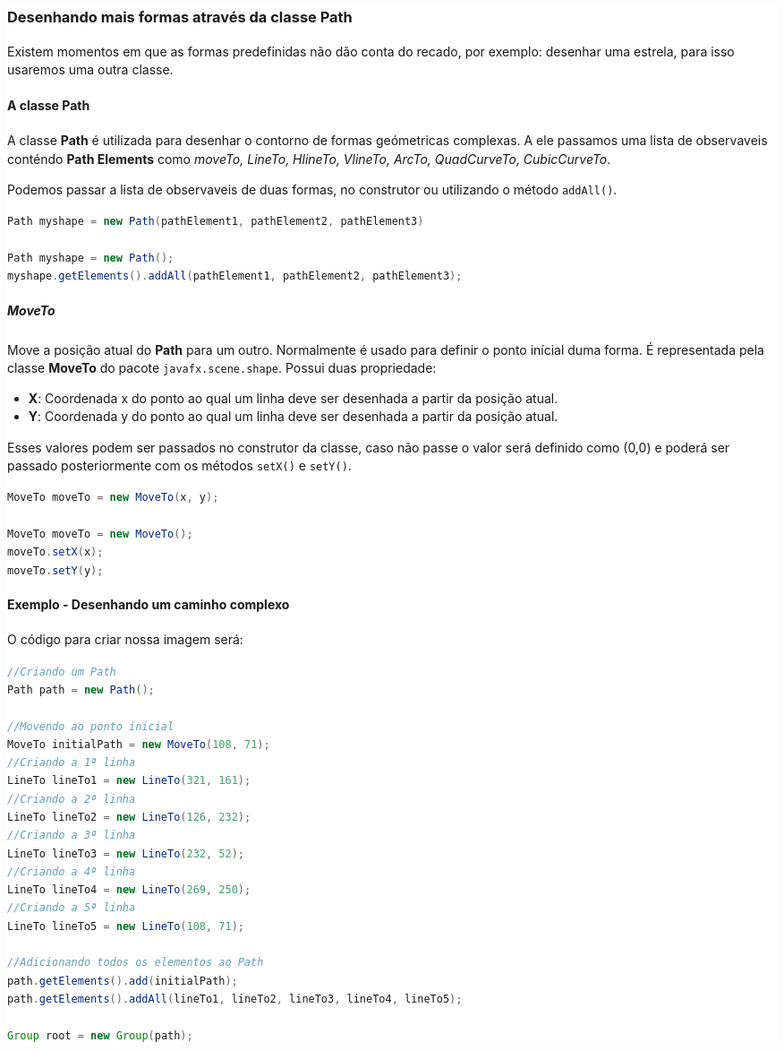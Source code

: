 ### Desenhando mais formas através da classe Path

Existem momentos em que as formas predefinidas não dão conta do recado, por exemplo: desenhar uma estrela, para isso usaremos uma outra classe.

#### A classe Path

A classe **Path** é utilizada para desenhar o contorno de formas geómetricas complexas. A ele passamos uma lista de observaveis conténdo **Path Elements** como *moveTo, LineTo, HlineTo, VlineTo, ArcTo, QuadCurveTo, CubicCurveTo*.

Podemos passar a lista de observaveis de duas formas, no construtor ou utilizando o método `addAll()`.

```java
Path myshape = new Path(pathElement1, pathElement2, pathElement3)

Path myshape = new Path();
myshape.getElements().addAll(pathElement1, pathElement2, pathElement3);
```

##### MoveTo

Move a posição atual do **Path** para um outro. Normalmente é usado para definir o ponto inícial duma forma. É representada pela classe **MoveTo** do pacote `javafx.scene.shape`. Possui duas propriedade:

* **X**: Coordenada x do ponto ao qual um linha deve ser desenhada a partir da posição atual.
* **Y**: Coordenada y do ponto ao qual um linha deve ser desenhada a partir da posição atual.

Esses valores podem ser passados no construtor da classe, caso não passe o valor será definido como (0,0) e poderá ser passado posteriormente com os métodos `setX()` e `setY()`.

```java
MoveTo moveTo = new MoveTo(x, y);

MoveTo moveTo = new MoveTo();
moveTo.setX(x);
moveTo.setY(y);
```

#### Exemplo - Desenhando um caminho complexo

O código para criar nossa imagem será:

```java
//Criando um Path
Path path = new Path();

//Movendo ao ponto inicial
MoveTo initialPath = new MoveTo(108, 71);
//Criando a 1ª linha
LineTo lineTo1 = new LineTo(321, 161);
//Criando a 2ª linha
LineTo lineTo2 = new LineTo(126, 232);
//Criando a 3ª linha
LineTo lineTo3 = new LineTo(232, 52);
//Criando a 4ª linha
LineTo lineTo4 = new LineTo(269, 250);
//Criando a 5ª linha
LineTo lineTo5 = new LineTo(108, 71);

//Adicionando todos os elementos ao Path
path.getElements().add(initialPath);
path.getElements().addAll(lineTo1, lineTo2, lineTo3, lineTo4, lineTo5);

Group root = new Group(path); 
```
